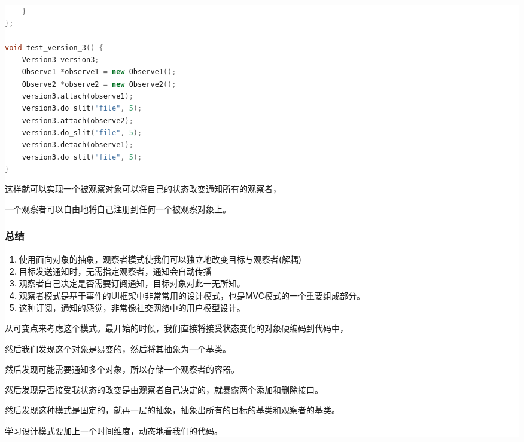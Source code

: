 ```c++
    }
};

void test_version_3() {
    Version3 version3;
    Observe1 *observe1 = new Observe1();
    Observe2 *observe2 = new Observe2();
    version3.attach(observe1);
    version3.do_slit("file", 5);
    version3.attach(observe2);
    version3.do_slit("file", 5);
    version3.detach(observe1);
    version3.do_slit("file", 5);
}
```

这样就可以实现一个被观察对象可以将自己的状态改变通知所有的观察者，

一个观察者可以自由地将自己注册到任何一个被观察对象上。

### 总结

1. 使用面向对象的抽象，观察者模式使我们可以独立地改变目标与观察者(解耦)
2. 目标发送通知时，无需指定观察者，通知会自动传播
3. 观察者自己决定是否需要订阅通知，目标对象对此一无所知。
4. 观察者模式是基于事件的UI框架中非常常用的设计模式，也是MVC模式的一个重要组成部分。
5. 这种订阅，通知的感觉，非常像社交网络中的用户模型设计。



从可变点来考虑这个模式。最开始的时候，我们直接将接受状态变化的对象硬编码到代码中，

然后我们发现这个对象是易变的，然后将其抽象为一个基类。

然后发现可能需要通知多个对象，所以存储一个观察者的容器。

然后发现是否接受我状态的改变是由观察者自己决定的，就暴露两个添加和删除接口。

然后发现这种模式是固定的，就再一层的抽象，抽象出所有的目标的基类和观察者的基类。

学习设计模式要加上一个时间维度，动态地看我们的代码。



